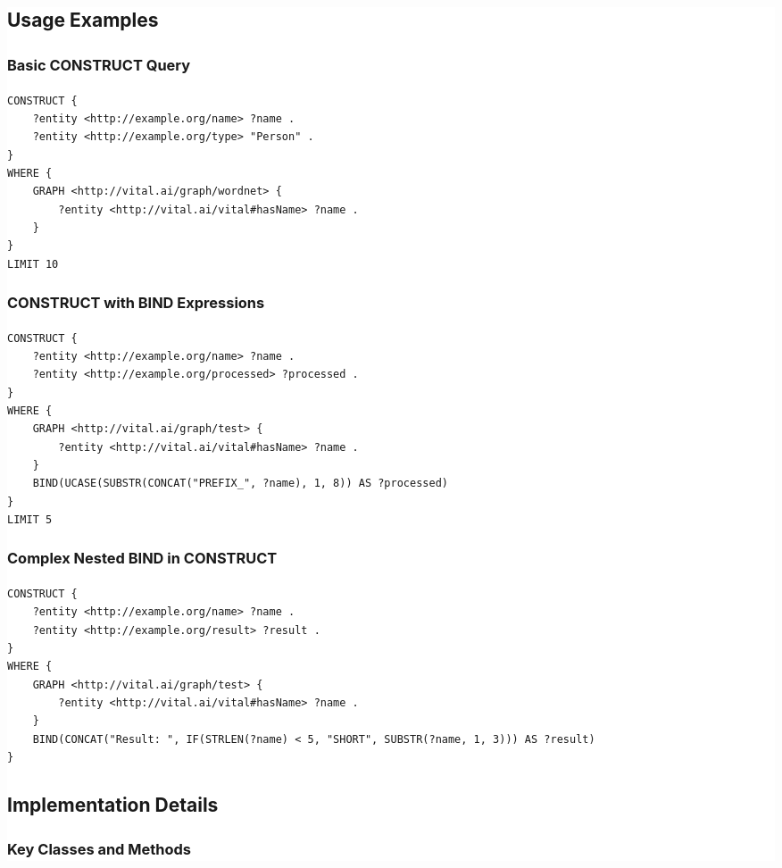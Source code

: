 ## Usage Examples

### Basic CONSTRUCT Query

```sparql
CONSTRUCT {
    ?entity <http://example.org/name> ?name .
    ?entity <http://example.org/type> "Person" .
}
WHERE {
    GRAPH <http://vital.ai/graph/wordnet> {
        ?entity <http://vital.ai/vital#hasName> ?name .
    }
}
LIMIT 10
```

### CONSTRUCT with BIND Expressions

```sparql
CONSTRUCT {
    ?entity <http://example.org/name> ?name .
    ?entity <http://example.org/processed> ?processed .
}
WHERE {
    GRAPH <http://vital.ai/graph/test> {
        ?entity <http://vital.ai/vital#hasName> ?name .
    }
    BIND(UCASE(SUBSTR(CONCAT("PREFIX_", ?name), 1, 8)) AS ?processed)
}
LIMIT 5
```

### Complex Nested BIND in CONSTRUCT

```sparql
CONSTRUCT {
    ?entity <http://example.org/name> ?name .
    ?entity <http://example.org/result> ?result .
}
WHERE {
    GRAPH <http://vital.ai/graph/test> {
        ?entity <http://vital.ai/vital#hasName> ?name .
    }
    BIND(CONCAT("Result: ", IF(STRLEN(?name) < 5, "SHORT", SUBSTR(?name, 1, 3))) AS ?result)
}
```

## Implementation Details

### Key Classes and Methods
